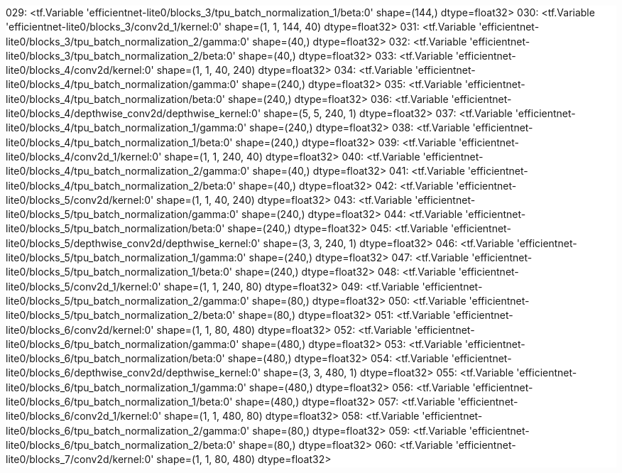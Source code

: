 029: <tf.Variable 'efficientnet-lite0/blocks_3/tpu_batch_normalization_1/beta:0' shape=(144,) dtype=float32>
030: <tf.Variable 'efficientnet-lite0/blocks_3/conv2d_1/kernel:0' shape=(1, 1, 144, 40) dtype=float32>
031: <tf.Variable 'efficientnet-lite0/blocks_3/tpu_batch_normalization_2/gamma:0' shape=(40,) dtype=float32>
032: <tf.Variable 'efficientnet-lite0/blocks_3/tpu_batch_normalization_2/beta:0' shape=(40,) dtype=float32>
033: <tf.Variable 'efficientnet-lite0/blocks_4/conv2d/kernel:0' shape=(1, 1, 40, 240) dtype=float32>
034: <tf.Variable 'efficientnet-lite0/blocks_4/tpu_batch_normalization/gamma:0' shape=(240,) dtype=float32>
035: <tf.Variable 'efficientnet-lite0/blocks_4/tpu_batch_normalization/beta:0' shape=(240,) dtype=float32>
036: <tf.Variable 'efficientnet-lite0/blocks_4/depthwise_conv2d/depthwise_kernel:0' shape=(5, 5, 240, 1) dtype=float32>
037: <tf.Variable 'efficientnet-lite0/blocks_4/tpu_batch_normalization_1/gamma:0' shape=(240,) dtype=float32>
038: <tf.Variable 'efficientnet-lite0/blocks_4/tpu_batch_normalization_1/beta:0' shape=(240,) dtype=float32>
039: <tf.Variable 'efficientnet-lite0/blocks_4/conv2d_1/kernel:0' shape=(1, 1, 240, 40) dtype=float32>
040: <tf.Variable 'efficientnet-lite0/blocks_4/tpu_batch_normalization_2/gamma:0' shape=(40,) dtype=float32>
041: <tf.Variable 'efficientnet-lite0/blocks_4/tpu_batch_normalization_2/beta:0' shape=(40,) dtype=float32>
042: <tf.Variable 'efficientnet-lite0/blocks_5/conv2d/kernel:0' shape=(1, 1, 40, 240) dtype=float32>
043: <tf.Variable 'efficientnet-lite0/blocks_5/tpu_batch_normalization/gamma:0' shape=(240,) dtype=float32>
044: <tf.Variable 'efficientnet-lite0/blocks_5/tpu_batch_normalization/beta:0' shape=(240,) dtype=float32>
045: <tf.Variable 'efficientnet-lite0/blocks_5/depthwise_conv2d/depthwise_kernel:0' shape=(3, 3, 240, 1) dtype=float32>
046: <tf.Variable 'efficientnet-lite0/blocks_5/tpu_batch_normalization_1/gamma:0' shape=(240,) dtype=float32>
047: <tf.Variable 'efficientnet-lite0/blocks_5/tpu_batch_normalization_1/beta:0' shape=(240,) dtype=float32>
048: <tf.Variable 'efficientnet-lite0/blocks_5/conv2d_1/kernel:0' shape=(1, 1, 240, 80) dtype=float32>
049: <tf.Variable 'efficientnet-lite0/blocks_5/tpu_batch_normalization_2/gamma:0' shape=(80,) dtype=float32>
050: <tf.Variable 'efficientnet-lite0/blocks_5/tpu_batch_normalization_2/beta:0' shape=(80,) dtype=float32>
051: <tf.Variable 'efficientnet-lite0/blocks_6/conv2d/kernel:0' shape=(1, 1, 80, 480) dtype=float32>
052: <tf.Variable 'efficientnet-lite0/blocks_6/tpu_batch_normalization/gamma:0' shape=(480,) dtype=float32>
053: <tf.Variable 'efficientnet-lite0/blocks_6/tpu_batch_normalization/beta:0' shape=(480,) dtype=float32>
054: <tf.Variable 'efficientnet-lite0/blocks_6/depthwise_conv2d/depthwise_kernel:0' shape=(3, 3, 480, 1) dtype=float32>
055: <tf.Variable 'efficientnet-lite0/blocks_6/tpu_batch_normalization_1/gamma:0' shape=(480,) dtype=float32>
056: <tf.Variable 'efficientnet-lite0/blocks_6/tpu_batch_normalization_1/beta:0' shape=(480,) dtype=float32>
057: <tf.Variable 'efficientnet-lite0/blocks_6/conv2d_1/kernel:0' shape=(1, 1, 480, 80) dtype=float32>
058: <tf.Variable 'efficientnet-lite0/blocks_6/tpu_batch_normalization_2/gamma:0' shape=(80,) dtype=float32>
059: <tf.Variable 'efficientnet-lite0/blocks_6/tpu_batch_normalization_2/beta:0' shape=(80,) dtype=float32>
060: <tf.Variable 'efficientnet-lite0/blocks_7/conv2d/kernel:0' shape=(1, 1, 80, 480) dtype=float32>